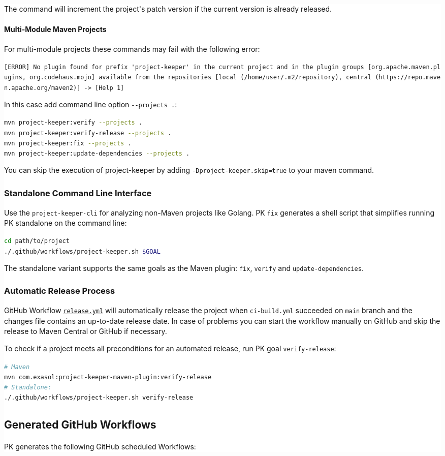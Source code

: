 The command will increment the project's patch version if the current version is already released.

#### Multi-Module Maven Projects

For multi-module projects these commands may fail with the following error:

```
[ERROR] No plugin found for prefix 'project-keeper' in the current project and in the plugin groups [org.apache.maven.plugins, org.codehaus.mojo] available from the repositories [local (/home/user/.m2/repository), central (https://repo.maven.apache.org/maven2)] -> [Help 1]
```

In this case add command line option `--projects .`:

```sh
mvn project-keeper:verify --projects .
mvn project-keeper:verify-release --projects .
mvn project-keeper:fix --projects .
mvn project-keeper:update-dependencies --projects .
```

You can skip the execution of project-keeper by adding `-Dproject-keeper.skip=true` to your maven command.

### Standalone Command Line Interface

Use the `project-keeper-cli` for analyzing non-Maven projects like Golang. PK `fix` generates a shell script that simplifies running PK standalone on the command line:

```sh
cd path/to/project
./.github/workflows/project-keeper.sh $GOAL
```

The standalone variant supports the same goals as the Maven plugin: `fix`, `verify` and `update-dependencies`.

### Automatic Release Process

GitHub Workflow [`release.yml`](#releaseyml) will automatically release the project when `ci-build.yml` succeeded on `main` branch and the changes file contains an up-to-date release date. In case of problems you can start the workflow manually on GitHub and skip the release to Maven Central or GitHub if necessary.

To check if a project meets all preconditions for an automated release, run PK goal `verify-release`:

```sh
# Maven
mvn com.exasol:project-keeper-maven-plugin:verify-release
# Standalone:
./.github/workflows/project-keeper.sh verify-release
```

## Generated GitHub Workflows

PK generates the following GitHub scheduled Workflows:
